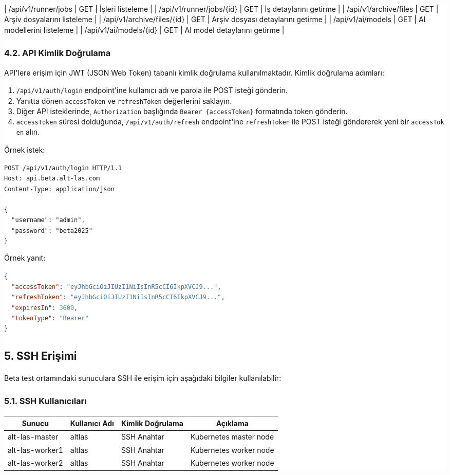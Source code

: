 | /api/v1/runner/jobs | GET | İşleri listeleme |
| /api/v1/runner/jobs/{id} | GET | İş detaylarını getirme |
| /api/v1/archive/files | GET | Arşiv dosyalarını listeleme |
| /api/v1/archive/files/{id} | GET | Arşiv dosyası detaylarını getirme |
| /api/v1/ai/models | GET | AI modellerini listeleme |
| /api/v1/ai/models/{id} | GET | AI model detaylarını getirme |

### 4.2. API Kimlik Doğrulama

API'lere erişim için JWT (JSON Web Token) tabanlı kimlik doğrulama kullanılmaktadır. Kimlik doğrulama adımları:

1. `/api/v1/auth/login` endpoint'ine kullanıcı adı ve parola ile POST isteği gönderin.
2. Yanıtta dönen `accessToken` ve `refreshToken` değerlerini saklayın.
3. Diğer API isteklerinde, `Authorization` başlığında `Bearer {accessToken}` formatında token gönderin.
4. `accessToken` süresi dolduğunda, `/api/v1/auth/refresh` endpoint'ine `refreshToken` ile POST isteği göndererek yeni bir `accessToken` alın.

Örnek istek:

```http
POST /api/v1/auth/login HTTP/1.1
Host: api.beta.alt-las.com
Content-Type: application/json

{
  "username": "admin",
  "password": "beta2025"
}
```

Örnek yanıt:

```json
{
  "accessToken": "eyJhbGciOiJIUzI1NiIsInR5cCI6IkpXVCJ9...",
  "refreshToken": "eyJhbGciOiJIUzI1NiIsInR5cCI6IkpXVCJ9...",
  "expiresIn": 3600,
  "tokenType": "Bearer"
}
```

## 5. SSH Erişimi

Beta test ortamındaki sunuculara SSH ile erişim için aşağıdaki bilgiler kullanılabilir:

### 5.1. SSH Kullanıcıları

| Sunucu | Kullanıcı Adı | Kimlik Doğrulama | Açıklama |
|--------|---------------|------------------|----------|
| alt-las-master | altlas | SSH Anahtar | Kubernetes master node |
| alt-las-worker1 | altlas | SSH Anahtar | Kubernetes worker node |
| alt-las-worker2 | altlas | SSH Anahtar | Kubernetes worker node |
